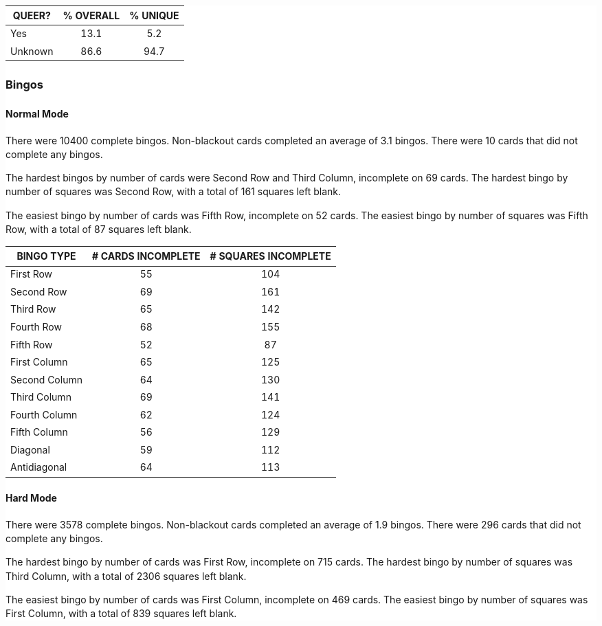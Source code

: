 |QUEER?|% OVERALL|% UNIQUE|
|---------|:---------:|:---------:|
|Yes|13.1|5.2|
|Unknown|86.6|94.7|

### Bingos

#### Normal Mode

There were 10400 complete bingos.
Non-blackout cards completed an average of 3.1 bingos.
There were 10 cards that did not complete any bingos.

The hardest bingos by number of cards were Second Row and Third Column, incomplete on 69 cards.
The hardest bingo by number of squares was Second Row, with a total of 161 squares left blank.

The easiest bingo by number of cards was Fifth Row, incomplete on 52 cards.
The easiest bingo by number of squares was Fifth Row, with a total of 87 squares left blank.

|BINGO TYPE|# CARDS INCOMPLETE|# SQUARES INCOMPLETE|
|---------|:---------:|:---------:|
|First Row|55|104|
|Second Row|69|161|
|Third Row|65|142|
|Fourth Row|68|155|
|Fifth Row|52|87|
|First Column|65|125|
|Second Column|64|130|
|Third Column|69|141|
|Fourth Column|62|124|
|Fifth Column|56|129|
|Diagonal|59|112|
|Antidiagonal|64|113|

#### Hard Mode

There were 3578 complete bingos.
Non-blackout cards completed an average of 1.9 bingos.
There were 296 cards that did not complete any bingos.

The hardest bingo by number of cards was First Row, incomplete on 715 cards.
The hardest bingo by number of squares was Third Column, with a total of 2306 squares left blank.

The easiest bingo by number of cards was First Column, incomplete on 469 cards.
The easiest bingo by number of squares was First Column, with a total of 839 squares left blank.
